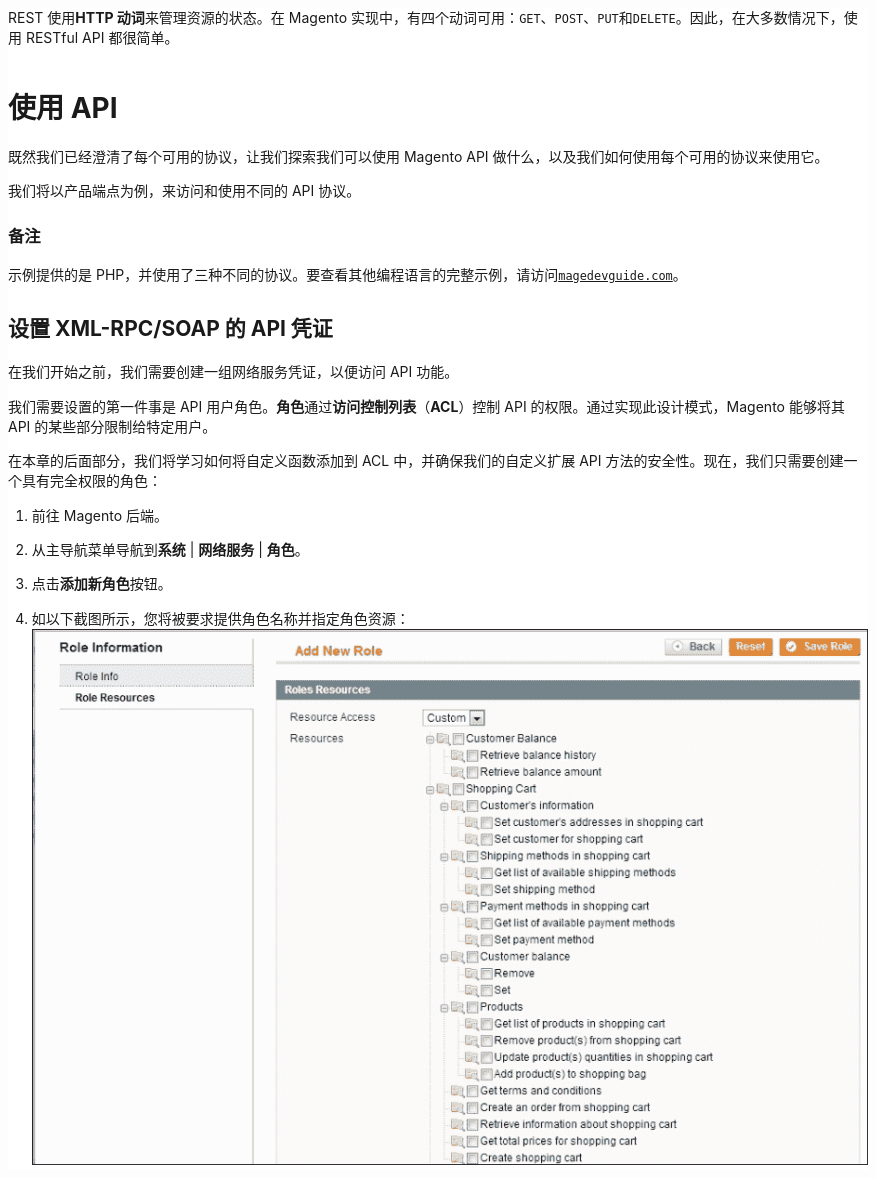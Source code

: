 REST 使用**HTTP 动词**来管理资源的状态。在 Magento 实现中，有四个动词可用：`GET`、`POST`、`PUT`和`DELETE`。因此，在大多数情况下，使用 RESTful API 都很简单。

# 使用 API

既然我们已经澄清了每个可用的协议，让我们探索我们可以使用 Magento API 做什么，以及我们如何使用每个可用的协议来使用它。

我们将以产品端点为例，来访问和使用不同的 API 协议。

### 备注

示例提供的是 PHP，并使用了三种不同的协议。要查看其他编程语言的完整示例，请访问[`magedevguide.com`](http://magedevguide.com)。

## 设置 XML-RPC/SOAP 的 API 凭证

在我们开始之前，我们需要创建一组网络服务凭证，以便访问 API 功能。

我们需要设置的第一件事是 API 用户角色。**角色**通过**访问控制列表**（**ACL**）控制 API 的权限。通过实现此设计模式，Magento 能够将其 API 的某些部分限制给特定用户。

在本章的后面部分，我们将学习如何将自定义函数添加到 ACL 中，并确保我们的自定义扩展 API 方法的安全性。现在，我们只需要创建一个具有完全权限的角色：

1.  前往 Magento 后端。

1.  从主导航菜单导航到**系统** | **网络服务** | **角色**。

1.  点击**添加新角色**按钮。

1.  如以下截图所示，您将被要求提供角色名称并指定角色资源：![设置 XML-RPC/SOAP 的 API 凭证](img/4195OS_05_02.jpg)

